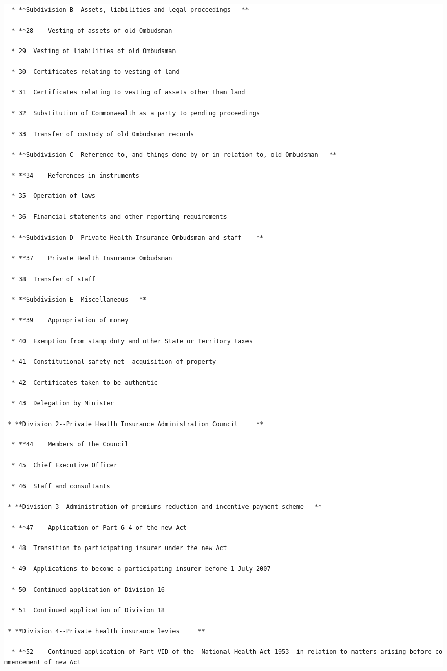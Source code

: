       * **Subdivision B--Assets, liabilities and legal proceedings	 **

      * **28	Vesting of assets of old Ombudsman	 

      * 29	Vesting of liabilities of old Ombudsman	 

      * 30	Certificates relating to vesting of land	 

      * 31	Certificates relating to vesting of assets other than land	 

      * 32	Substitution of Commonwealth as a party to pending proceedings	 

      * 33	Transfer of custody of old Ombudsman records	 

      * **Subdivision C--Reference to, and things done by or in relation to, old Ombudsman	 **

      * **34	References in instruments	 

      * 35	Operation of laws	 

      * 36	Financial statements and other reporting requirements	 

      * **Subdivision D--Private Health Insurance Ombudsman and staff	 **

      * **37	Private Health Insurance Ombudsman	 

      * 38	Transfer of staff	 

      * **Subdivision E--Miscellaneous	 **

      * **39	Appropriation of money	 

      * 40	Exemption from stamp duty and other State or Territory taxes	 

      * 41	Constitutional safety net--acquisition of property	 

      * 42	Certificates taken to be authentic	 

      * 43	Delegation by Minister	 

     * **Division 2--Private Health Insurance Administration Council	 **

      * **44	Members of the Council	 

      * 45	Chief Executive Officer	 

      * 46	Staff and consultants	 

     * **Division 3--Administration of premiums reduction and incentive payment scheme	 **

      * **47	Application of Part 6-4 of the new Act	 

      * 48	Transition to participating insurer under the new Act	 

      * 49	Applications to become a participating insurer before 1 July 2007	 

      * 50	Continued application of Division 16	 

      * 51	Continued application of Division 18	 

     * **Division 4--Private health insurance levies	 **

      * **52	Continued application of Part VID of the _National Health Act 1953 _in relation to matters arising before commencement of new Act	 
